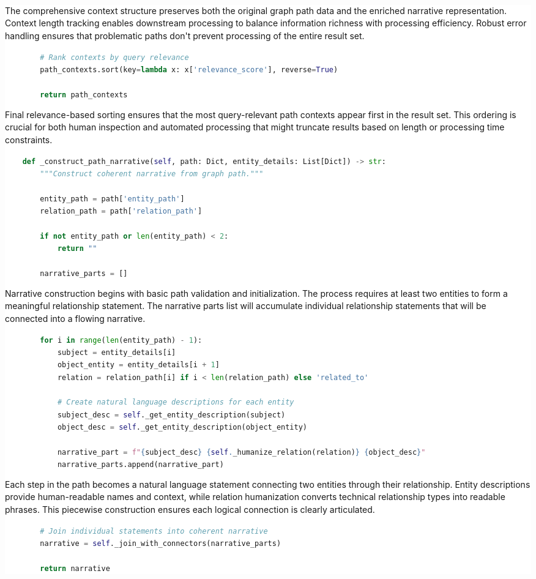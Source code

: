 The comprehensive context structure preserves both the original graph path data and the enriched narrative representation. Context length tracking enables downstream processing to balance information richness with processing efficiency. Robust error handling ensures that problematic paths don't prevent processing of the entire result set.

```python
        # Rank contexts by query relevance
        path_contexts.sort(key=lambda x: x['relevance_score'], reverse=True)
        
        return path_contexts
```

Final relevance-based sorting ensures that the most query-relevant path contexts appear first in the result set. This ordering is crucial for both human inspection and automated processing that might truncate results based on length or processing time constraints.

```python
    def _construct_path_narrative(self, path: Dict, entity_details: List[Dict]) -> str:
        """Construct coherent narrative from graph path."""
        
        entity_path = path['entity_path']
        relation_path = path['relation_path']
        
        if not entity_path or len(entity_path) < 2:
            return ""
        
        narrative_parts = []
```

Narrative construction begins with basic path validation and initialization. The process requires at least two entities to form a meaningful relationship statement. The narrative parts list will accumulate individual relationship statements that will be connected into a flowing narrative.

```python
        for i in range(len(entity_path) - 1):
            subject = entity_details[i]
            object_entity = entity_details[i + 1]
            relation = relation_path[i] if i < len(relation_path) else 'related_to'
            
            # Create natural language descriptions for each entity
            subject_desc = self._get_entity_description(subject)
            object_desc = self._get_entity_description(object_entity)
            
            narrative_part = f"{subject_desc} {self._humanize_relation(relation)} {object_desc}"
            narrative_parts.append(narrative_part)
```

Each step in the path becomes a natural language statement connecting two entities through their relationship. Entity descriptions provide human-readable names and context, while relation humanization converts technical relationship types into readable phrases. This piecewise construction ensures each logical connection is clearly articulated.

```python
        # Join individual statements into coherent narrative
        narrative = self._join_with_connectors(narrative_parts)
        
        return narrative
```
